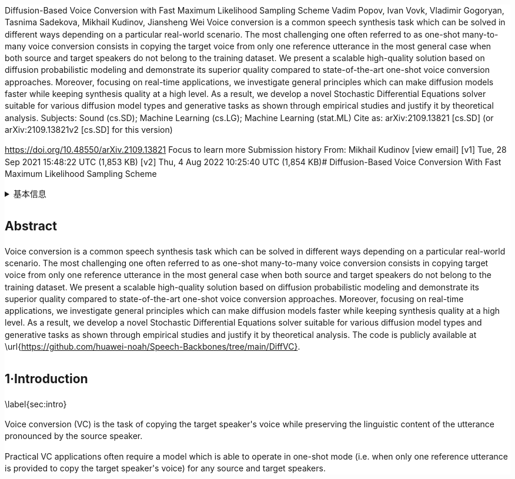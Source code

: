 Diffusion-Based Voice Conversion with Fast Maximum Likelihood Sampling Scheme
Vadim Popov, Ivan Vovk, Vladimir Gogoryan, Tasnima Sadekova, Mikhail Kudinov, Jiansheng Wei
Voice conversion is a common speech synthesis task which can be solved in different ways depending on a particular real-world scenario. The most challenging one often referred to as one-shot many-to-many voice conversion consists in copying the target voice from only one reference utterance in the most general case when both source and target speakers do not belong to the training dataset. We present a scalable high-quality solution based on diffusion probabilistic modeling and demonstrate its superior quality compared to state-of-the-art one-shot voice conversion approaches. Moreover, focusing on real-time applications, we investigate general principles which can make diffusion models faster while keeping synthesis quality at a high level. As a result, we develop a novel Stochastic Differential Equations solver suitable for various diffusion model types and generative tasks as shown through empirical studies and justify it by theoretical analysis.
Subjects:	Sound (cs.SD); Machine Learning (cs.LG); Machine Learning (stat.ML)
Cite as:	arXiv:2109.13821 [cs.SD]
 	(or arXiv:2109.13821v2 [cs.SD] for this version)

https://doi.org/10.48550/arXiv.2109.13821
Focus to learn more
Submission history
From: Mikhail Kudinov [view email]
[v1] Tue, 28 Sep 2021 15:48:22 UTC (1,853 KB)
[v2] Thu, 4 Aug 2022 10:25:40 UTC (1,854 KB)# Diffusion-Based Voice Conversion With Fast Maximum Likelihood Sampling Scheme

<details><summary>基本信息</summary></details>

## Abstract

Voice conversion is a common speech synthesis task which can be solved in different ways depending on a particular real-world scenario.
The most challenging one often referred to as one-shot many-to-many voice conversion consists in copying target voice from only one reference utterance in the most general case when both source and target speakers do not belong to the training dataset.
We present a scalable high-quality solution based on diffusion probabilistic modeling and demonstrate its superior quality compared to state-of-the-art one-shot voice conversion approaches.
Moreover, focusing on real-time applications, we investigate general principles which can make diffusion models faster while keeping synthesis quality at a high level.
As a result, we develop a novel Stochastic Differential Equations solver suitable for various diffusion model types and generative tasks as shown through empirical studies and justify it by theoretical analysis.
The code is publicly available at \url{https://github.com/huawei-noah/Speech-Backbones/tree/main/DiffVC}.

## 1·Introduction

\label{sec:intro}

Voice conversion (VC) is the task of copying the target speaker's voice while preserving the linguistic content of the utterance pronounced by the source speaker.

Practical VC applications often require a model which is able to operate in one-shot mode (i.e. when only one reference utterance is provided to copy the target speaker's voice) for any source and target speakers.
